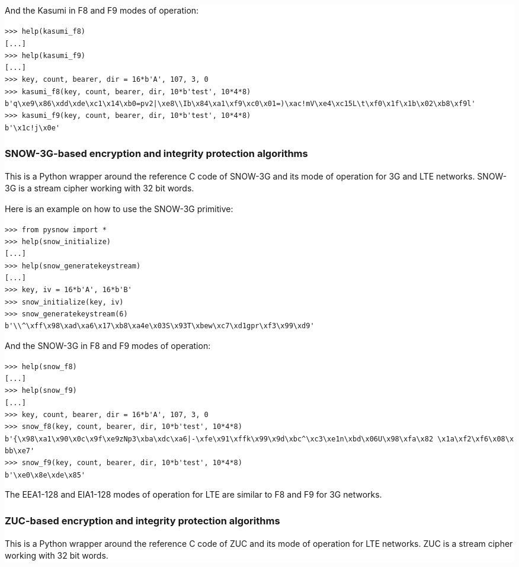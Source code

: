 And the Kasumi in F8 and F9 modes of operation:
```
>>> help(kasumi_f8)
[...]
>>> help(kasumi_f9)
[...]
>>> key, count, bearer, dir = 16*b'A', 107, 3, 0
>>> kasumi_f8(key, count, bearer, dir, 10*b'test', 10*4*8)
b'q\xe9\x86\xdd\xde\xc1\x14\xb0=pv2|\xe8\\Ib\x84\xa1\xf9\xc0\x01=)\xac!mV\xe4\xc15L\t\xf0\x1f\x1b\x02\xb8\xf9l'
>>> kasumi_f9(key, count, bearer, dir, 10*b'test', 10*4*8)
b'\x1c!j\x0e'
```

### SNOW-3G-based encryption and integrity protection algorithms
This is a Python wrapper around the reference C code of SNOW-3G and its mode of operation
for 3G and LTE networks. SNOW-3G is a stream cipher working with 32 bit words.

Here is an example on how to use the SNOW-3G primitive:
```
>>> from pysnow import *
>>> help(snow_initialize)
[...]
>>> help(snow_generatekeystream)
[...]
>>> key, iv = 16*b'A', 16*b'B'
>>> snow_initialize(key, iv)
>>> snow_generatekeystream(6)
b'\\^\xff\x98\xad\xa6\x17\xb8\xa4e\x03S\x93T\xbew\xc7\xd1gpr\xf3\x99\xd9'
```

And the SNOW-3G in F8 and F9 modes of operation:
```
>>> help(snow_f8)
[...]
>>> help(snow_f9)
[...]
>>> key, count, bearer, dir = 16*b'A', 107, 3, 0
>>> snow_f8(key, count, bearer, dir, 10*b'test', 10*4*8)
b'{\x98\xa1\x90\x0c\x9f\xe9zNp3\xba\xdc\xa6|-\xfe\x91\xffk\x99\x9d\xbc^\xc3\xe1n\xbd\x06U\x98\xfa\x82 \x1a\xf2\xf6\x08\xbb\xe7'
>>> snow_f9(key, count, bearer, dir, 10*b'test', 10*4*8)
b'\xe0\x8e\xde\x85'
```

The EEA1-128 and EIA1-128 modes of operation for LTE are similar to F8 and F9 for 3G
networks.

### ZUC-based encryption and integrity protection algorithms
This is a Python wrapper around the reference C code of ZUC and its mode of operation
for LTE networks. ZUC is a stream cipher working with 32 bit words.
